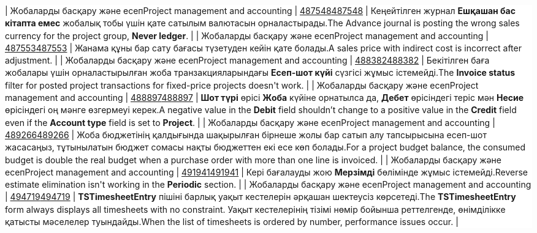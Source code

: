 | <span data-ttu-id="2b6b8-236">Жобаларды басқару және есеп</span><span class="sxs-lookup"><span data-stu-id="2b6b8-236">Project management and accounting</span></span>   | [<span data-ttu-id="2b6b8-237">487548</span><span class="sxs-lookup"><span data-stu-id="2b6b8-237">487548</span></span>](https://fix.lcs.dynamics.com/Issue/Details/?bugId=487548) | <span data-ttu-id="2b6b8-238">Кеңейтілген журнал **Ешқашан бас кітапта емес** жобалық тобы үшін қате сатылым валютасын орналастырады.</span><span class="sxs-lookup"><span data-stu-id="2b6b8-238">The Advance journal is posting the wrong sales currency for   the project group, **Never ledger**.</span></span>                                                                                                                                                     |
| <span data-ttu-id="2b6b8-239">Жобаларды басқару және есеп</span><span class="sxs-lookup"><span data-stu-id="2b6b8-239">Project management and accounting</span></span>   | [<span data-ttu-id="2b6b8-240">487553</span><span class="sxs-lookup"><span data-stu-id="2b6b8-240">487553</span></span>](https://fix.lcs.dynamics.com/Issue/Details/?bugId=487553) | <span data-ttu-id="2b6b8-241">Жанама құны бар сату бағасы түзетуден кейін қате болады.</span><span class="sxs-lookup"><span data-stu-id="2b6b8-241">A sales price with indirect cost is incorrect after adjustment.</span></span>                                                                                                                                                                                                   |
| <span data-ttu-id="2b6b8-242">Жобаларды басқару және есеп</span><span class="sxs-lookup"><span data-stu-id="2b6b8-242">Project management and accounting</span></span>   | [<span data-ttu-id="2b6b8-243">488382</span><span class="sxs-lookup"><span data-stu-id="2b6b8-243">488382</span></span>](https://fix.lcs.dynamics.com/Issue/Details/?bugId=488382) | <span data-ttu-id="2b6b8-244">Бекітілген баға жобалары үшін орналастырылған жоба транзакцияларындағы **Есеп-шот күйі** сүзгісі жұмыс істемейді.</span><span class="sxs-lookup"><span data-stu-id="2b6b8-244">The **Invoice status** filter for posted project transactions for fixed-price projects doesn't work.</span></span>                                                                                                                                                         |
| <span data-ttu-id="2b6b8-245">Жобаларды басқару және есеп</span><span class="sxs-lookup"><span data-stu-id="2b6b8-245">Project management and accounting</span></span>   | [<span data-ttu-id="2b6b8-246">488897</span><span class="sxs-lookup"><span data-stu-id="2b6b8-246">488897</span></span>](https://fix.lcs.dynamics.com/Issue/Details/?bugId=488897) | <span data-ttu-id="2b6b8-247">**Шот түрі** өрісі **Жоба** күйіне орнатылса да, **Дебет** өрісіндегі теріс мән **Несие** өрісіндегі оң мәнге өзгермеуі керек.</span><span class="sxs-lookup"><span data-stu-id="2b6b8-247">A negative value in the **Debit** field shouldn’t change to a positive value in the **Credit** field even if the **Account type** field is set to **Project**.</span></span>                                                                                                                                         |
| <span data-ttu-id="2b6b8-248">Жобаларды басқару және есеп</span><span class="sxs-lookup"><span data-stu-id="2b6b8-248">Project management and accounting</span></span>   | [<span data-ttu-id="2b6b8-249">489266</span><span class="sxs-lookup"><span data-stu-id="2b6b8-249">489266</span></span>](https://fix.lcs.dynamics.com/Issue/Details/?bugId=489266) | <span data-ttu-id="2b6b8-250">Жоба бюджетінің қалдығында шақырылған бірнеше жолы бар сатып алу тапсырысына есеп-шот жасасаңыз, тұтынылатын бюджет сомасы нақты бюджеттен екі есе көп болады.</span><span class="sxs-lookup"><span data-stu-id="2b6b8-250">For a project budget balance, the consumed budget is double the real budget when a purchase order with more than one line is invoiced.</span></span>                                                                                                                            |
| <span data-ttu-id="2b6b8-251">Жобаларды басқару және есеп</span><span class="sxs-lookup"><span data-stu-id="2b6b8-251">Project management and accounting</span></span>   | [<span data-ttu-id="2b6b8-252">491941</span><span class="sxs-lookup"><span data-stu-id="2b6b8-252">491941</span></span>](https://fix.lcs.dynamics.com/Issue/Details/?bugId=491941) | <span data-ttu-id="2b6b8-253">Кері бағалауды жою **Мерзімді** бөлімінде жұмыс істемейді.</span><span class="sxs-lookup"><span data-stu-id="2b6b8-253">Reverse estimate elimination isn't working in the **Periodic** section.</span></span>                                                                                                                                                                                                        |
| <span data-ttu-id="2b6b8-254">Жобаларды басқару және есеп</span><span class="sxs-lookup"><span data-stu-id="2b6b8-254">Project management and accounting</span></span>   | [<span data-ttu-id="2b6b8-255">494719</span><span class="sxs-lookup"><span data-stu-id="2b6b8-255">494719</span></span>](https://fix.lcs.dynamics.com/Issue/Details/?bugId=494719) | <span data-ttu-id="2b6b8-256">**TSTimesheetEntry** пішіні барлық уақыт кестелерін әрқашан шектеусіз көрсетеді.</span><span class="sxs-lookup"><span data-stu-id="2b6b8-256">The **TSTimesheetEntry** form always displays all timesheets with no constraint.</span></span> <span data-ttu-id="2b6b8-257">Уақыт кестелерінің тізімі нөмір бойынша реттелгенде, өнімділікке қатысты мәселелер туындайды.</span><span class="sxs-lookup"><span data-stu-id="2b6b8-257">When the list of timesheets is ordered by number, performance issues occur.</span></span>                                                                                                                                 |
